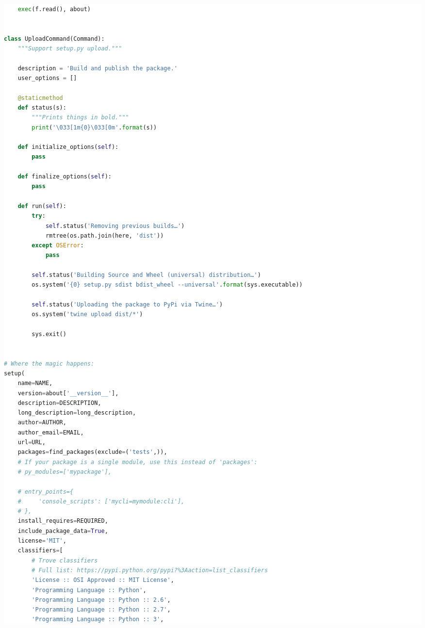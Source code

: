 ```python
    exec(f.read(), about)


class UploadCommand(Command):
    """Support setup.py upload."""

    description = 'Build and publish the package.'
    user_options = []

    @staticmethod
    def status(s):
        """Prints things in bold."""
        print('\033[1m{0}\033[0m'.format(s))

    def initialize_options(self):
        pass

    def finalize_options(self):
        pass

    def run(self):
        try:
            self.status('Removing previous builds…')
            rmtree(os.path.join(here, 'dist'))
        except OSError:
            pass

        self.status('Building Source and Wheel (universal) distribution…')
        os.system('{0} setup.py sdist bdist_wheel --universal'.format(sys.executable))

        self.status('Uploading the package to PyPi via Twine…')
        os.system('twine upload dist/*')

        sys.exit()


# Where the magic happens:
setup(
    name=NAME,
    version=about['__version__'],
    description=DESCRIPTION,
    long_description=long_description,
    author=AUTHOR,
    author_email=EMAIL,
    url=URL,
    packages=find_packages(exclude=('tests',)),
    # If your package is a single module, use this instead of 'packages':
    # py_modules=['mypackage'],

    # entry_points={
    #     'console_scripts': ['mycli=mymodule:cli'],
    # },
    install_requires=REQUIRED,
    include_package_data=True,
    license='MIT',
    classifiers=[
        # Trove classifiers
        # Full list: https://pypi.python.org/pypi?%3Aaction=list_classifiers
        'License :: OSI Approved :: MIT License',
        'Programming Language :: Python',
        'Programming Language :: Python :: 2.6',
        'Programming Language :: Python :: 2.7',
        'Programming Language :: Python :: 3',
```

[setup_guide]: https://github.com/kennethreitz/setup.py
[init_doc]: https://docs.python.org/3/tutorial/modules.html#packages
